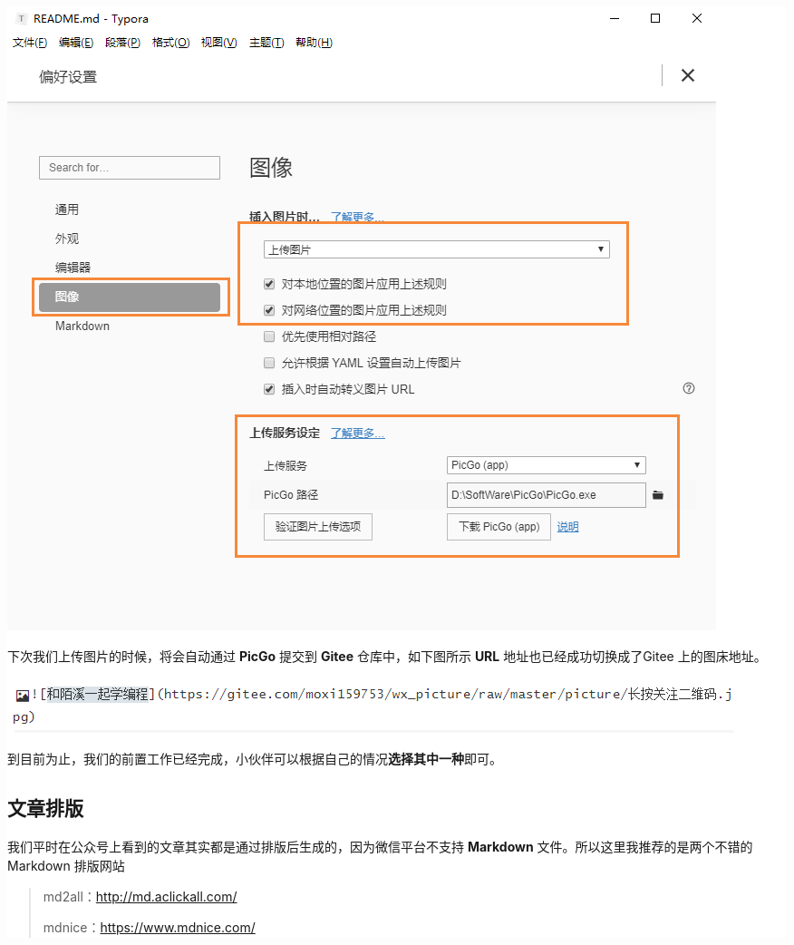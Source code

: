 ![设置PicGo目录](images/image-20210112101902306.png)

下次我们上传图片的时候，将会自动通过 **PicGo** 提交到 **Gitee** 仓库中，如下图所示 **URL** 地址也已经成功切换成了Gitee 上的图床地址。


![替换后的效果](images/image-20210112102351032.png)

到目前为止，我们的前置工作已经完成，小伙伴可以根据自己的情况**选择其中一种**即可。

## 文章排版

我们平时在公众号上看到的文章其实都是通过排版后生成的，因为微信平台不支持 **Markdown** 文件。所以这里我推荐的是两个不错的 Markdown 排版网站

> md2all：http://md.aclickall.com/
>
> mdnice：https://www.mdnice.com/
